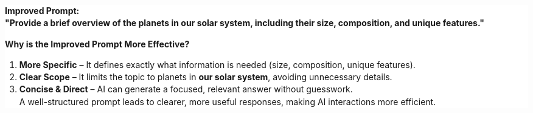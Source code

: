  **Improved Prompt:**  
 **"Provide a brief overview of the planets in our solar system, including their size, composition, and unique features."**  

**Why is the Improved Prompt More Effective?**  
1. **More Specific** – It defines exactly what information is needed (size, composition, unique features).  
2. **Clear Scope** – It limits the topic to planets in **our solar system**, avoiding unnecessary details.  
3. **Concise & Direct** – AI can generate a focused, relevant answer without guesswork.  
A well-structured prompt leads to clearer, more useful responses, making AI interactions more efficient.
